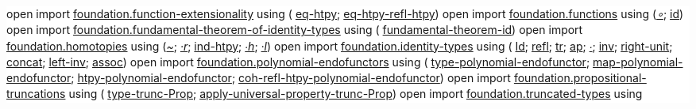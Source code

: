 <a id="946" class="Keyword">open</a> <a id="951" class="Keyword">import</a> <a id="958" href="foundation.function-extensionality.html" class="Module">foundation.function-extensionality</a> <a id="993" class="Keyword">using</a>
  <a id="1001" class="Symbol">(</a> <a id="1003" href="foundation.function-extensionality.html#1446" class="Function">eq-htpy</a><a id="1010" class="Symbol">;</a> <a id="1012" href="foundation.function-extensionality.html#2008" class="Function">eq-htpy-refl-htpy</a><a id="1029" class="Symbol">)</a>
<a id="1031" class="Keyword">open</a> <a id="1036" class="Keyword">import</a> <a id="1043" href="foundation.functions.html" class="Module">foundation.functions</a> <a id="1064" class="Keyword">using</a> <a id="1070" class="Symbol">(</a><a id="1071" href="foundation-core.functions.html#407" class="Function Operator">_∘_</a><a id="1074" class="Symbol">;</a> <a id="1076" href="foundation-core.functions.html#309" class="Function">id</a><a id="1078" class="Symbol">)</a>
<a id="1080" class="Keyword">open</a> <a id="1085" class="Keyword">import</a> <a id="1092" href="foundation.fundamental-theorem-of-identity-types.html" class="Module">foundation.fundamental-theorem-of-identity-types</a> <a id="1141" class="Keyword">using</a>
  <a id="1149" class="Symbol">(</a> <a id="1151" href="foundation-core.fundamental-theorem-of-identity-types.html#1888" class="Function">fundamental-theorem-id</a><a id="1173" class="Symbol">)</a>
<a id="1175" class="Keyword">open</a> <a id="1180" class="Keyword">import</a> <a id="1187" href="foundation.homotopies.html" class="Module">foundation.homotopies</a> <a id="1209" class="Keyword">using</a> <a id="1215" class="Symbol">(</a><a id="1216" href="foundation-core.homotopies.html#467" class="Function Operator">_~_</a><a id="1219" class="Symbol">;</a> <a id="1221" href="foundation-core.homotopies.html#1974" class="Function Operator">_·r_</a><a id="1225" class="Symbol">;</a> <a id="1227" href="foundation.homotopies.html#4844" class="Function">ind-htpy</a><a id="1235" class="Symbol">;</a> <a id="1237" href="foundation-core.homotopies.html#1058" class="Function Operator">_∙h_</a><a id="1241" class="Symbol">;</a> <a id="1243" href="foundation-core.homotopies.html#1768" class="Function Operator">_·l_</a><a id="1247" class="Symbol">)</a>
<a id="1249" class="Keyword">open</a> <a id="1254" class="Keyword">import</a> <a id="1261" href="foundation.identity-types.html" class="Module">foundation.identity-types</a> <a id="1287" class="Keyword">using</a>
  <a id="1295" class="Symbol">(</a> <a id="1297" href="foundation-core.identity-types.html#641" class="Datatype">Id</a><a id="1299" class="Symbol">;</a> <a id="1301" href="foundation-core.identity-types.html#694" class="InductiveConstructor">refl</a><a id="1305" class="Symbol">;</a> <a id="1307" href="foundation-core.identity-types.html#4583" class="Function">tr</a><a id="1309" class="Symbol">;</a> <a id="1311" href="foundation-core.identity-types.html#2853" class="Function">ap</a><a id="1313" class="Symbol">;</a> <a id="1315" href="foundation-core.identity-types.html#1239" class="Function Operator">_∙_</a><a id="1318" class="Symbol">;</a> <a id="1320" href="foundation-core.identity-types.html#1552" class="Function">inv</a><a id="1323" class="Symbol">;</a> <a id="1325" href="foundation-core.identity-types.html#1905" class="Function">right-unit</a><a id="1335" class="Symbol">;</a> <a id="1337" href="foundation-core.identity-types.html#1302" class="Function">concat</a><a id="1343" class="Symbol">;</a> <a id="1345" href="foundation-core.identity-types.html#1995" class="Function">left-inv</a><a id="1353" class="Symbol">;</a> <a id="1355" href="foundation-core.identity-types.html#1699" class="Function">assoc</a><a id="1360" class="Symbol">)</a>
<a id="1362" class="Keyword">open</a> <a id="1367" class="Keyword">import</a> <a id="1374" href="foundation.polynomial-endofunctors.html" class="Module">foundation.polynomial-endofunctors</a> <a id="1409" class="Keyword">using</a>
  <a id="1417" class="Symbol">(</a> <a id="1419" href="foundation.polynomial-endofunctors.html#1263" class="Function">type-polynomial-endofunctor</a><a id="1446" class="Symbol">;</a> <a id="1448" href="foundation.polynomial-endofunctors.html#3971" class="Function">map-polynomial-endofunctor</a><a id="1474" class="Symbol">;</a>
    <a id="1480" href="foundation.polynomial-endofunctors.html#4292" class="Function">htpy-polynomial-endofunctor</a><a id="1507" class="Symbol">;</a> <a id="1509" href="foundation.polynomial-endofunctors.html#4726" class="Function">coh-refl-htpy-polynomial-endofunctor</a><a id="1545" class="Symbol">)</a>
<a id="1547" class="Keyword">open</a> <a id="1552" class="Keyword">import</a> <a id="1559" href="foundation.propositional-truncations.html" class="Module">foundation.propositional-truncations</a> <a id="1596" class="Keyword">using</a>
  <a id="1604" class="Symbol">(</a> <a id="1606" href="foundation.propositional-truncations.html#1701" class="Postulate">type-trunc-Prop</a><a id="1621" class="Symbol">;</a> <a id="1623" href="foundation.propositional-truncations.html#5148" class="Function">apply-universal-property-trunc-Prop</a><a id="1658" class="Symbol">)</a>
<a id="1660" class="Keyword">open</a> <a id="1665" class="Keyword">import</a> <a id="1672" href="foundation.truncated-types.html" class="Module">foundation.truncated-types</a> <a id="1699" class="Keyword">using</a>